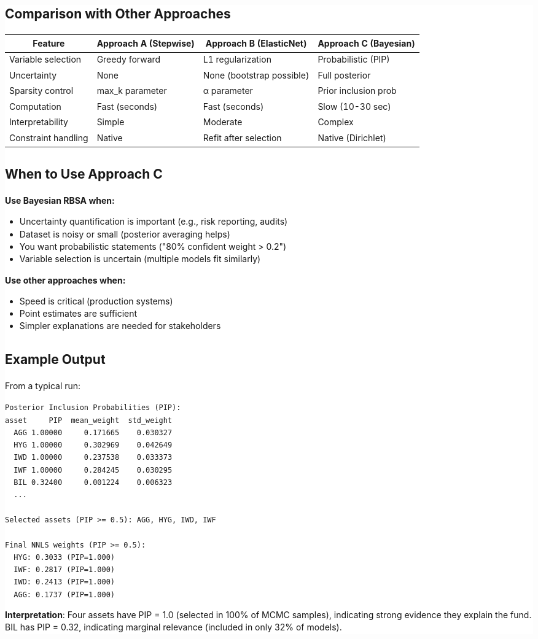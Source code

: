 ## Comparison with Other Approaches

| Feature | Approach A (Stepwise) | Approach B (ElasticNet) | Approach C (Bayesian) |
|---------|----------------------|------------------------|----------------------|
| Variable selection | Greedy forward | L1 regularization | Probabilistic (PIP) |
| Uncertainty | None | None (bootstrap possible) | Full posterior |
| Sparsity control | max_k parameter | α parameter | Prior inclusion prob |
| Computation | Fast (seconds) | Fast (seconds) | Slow (10-30 sec) |
| Interpretability | Simple | Moderate | Complex |
| Constraint handling | Native | Refit after selection | Native (Dirichlet) |

## When to Use Approach C

**Use Bayesian RBSA when:**
- Uncertainty quantification is important (e.g., risk reporting, audits)
- Dataset is noisy or small (posterior averaging helps)
- You want probabilistic statements ("80% confident weight > 0.2")
- Variable selection is uncertain (multiple models fit similarly)

**Use other approaches when:**
- Speed is critical (production systems)
- Point estimates are sufficient
- Simpler explanations are needed for stakeholders

## Example Output

From a typical run:

```
Posterior Inclusion Probabilities (PIP):
asset     PIP  mean_weight  std_weight
  AGG 1.00000     0.171665    0.030327
  HYG 1.00000     0.302969    0.042649
  IWD 1.00000     0.237538    0.033373
  IWF 1.00000     0.284245    0.030295
  BIL 0.32400     0.001224    0.006323
  ...

Selected assets (PIP >= 0.5): AGG, HYG, IWD, IWF

Final NNLS weights (PIP >= 0.5):
  HYG: 0.3033 (PIP=1.000)
  IWF: 0.2817 (PIP=1.000)
  IWD: 0.2413 (PIP=1.000)
  AGG: 0.1737 (PIP=1.000)
```

**Interpretation**: Four assets have PIP = 1.0 (selected in 100% of MCMC samples), indicating strong evidence they explain the fund. BIL has PIP = 0.32, indicating marginal relevance (included in only 32% of models).
